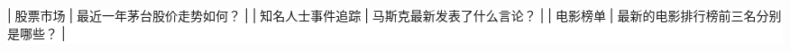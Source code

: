 | 股票市场           | 最近一年茅台股价走势如何？                                                                                                                                                                                                                                                                                                                                                                                                                                                                                                                                                                                                                                                                                                                                                                                                                                                                                                                                                                                                                                                                                                                                                                                                                                                                                                                                                                                                                                                                                                                                                                                                                                                                                                                                                                                                                                                                                                                                                                                                                                            |
| 知名人士事件追踪   | 马斯克最新发表了什么言论？                                                                                                                                                                                                                                                                                                                                                                                                                                                                                                                                                                                                                                                                                                                                                                                                                                                                                                                                                                                                                                                                                                                                                                                                                                                                                                                                                                                                                                                                                                                                                                                                                                                                                                                                                                                                                                                                                                                                                                                                                                            |
| 电影榜单           | 最新的电影排行榜前三名分别是哪些？                                                                                                                                                                                                                                                                                                                                                                                                                                                                                                                                                                                                                                                                                                                                                                                                                                                                                                                                                                                                                                                                                                                                                                                                                                                                                                                                                                                                                                                                                                                                                                                                                                                                                                                                                                                                                                                                                                                                                                                                                                    |